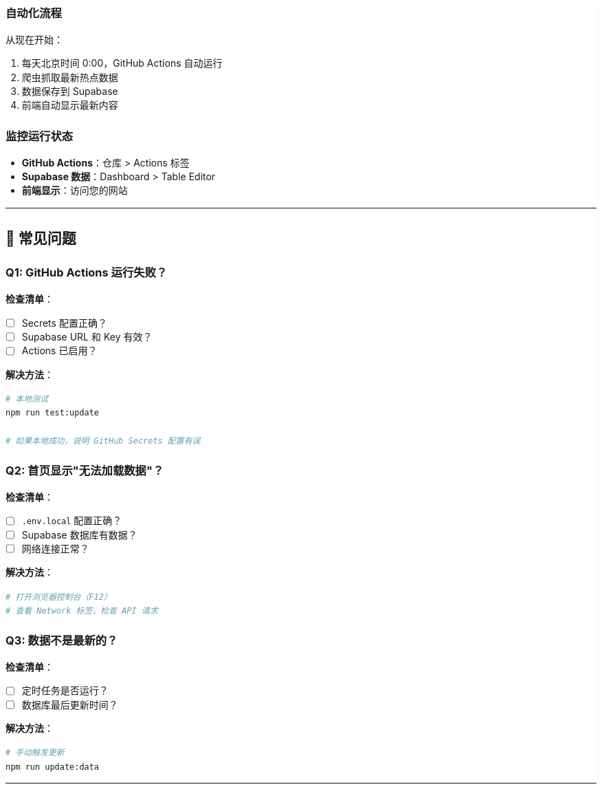 ### **自动化流程**

从现在开始：
1. 每天北京时间 0:00，GitHub Actions 自动运行
2. 爬虫抓取最新热点数据
3. 数据保存到 Supabase
4. 前端自动显示最新内容

### **监控运行状态**

- **GitHub Actions**：仓库 > Actions 标签
- **Supabase 数据**：Dashboard > Table Editor
- **前端显示**：访问您的网站

---

## 🔧 常见问题

### **Q1: GitHub Actions 运行失败？**

**检查清单**：
- [ ] Secrets 配置正确？
- [ ] Supabase URL 和 Key 有效？
- [ ] Actions 已启用？

**解决方法**：
```bash
# 本地测试
npm run test:update

# 如果本地成功，说明 GitHub Secrets 配置有误
```

### **Q2: 首页显示"无法加载数据"？**

**检查清单**：
- [ ] `.env.local` 配置正确？
- [ ] Supabase 数据库有数据？
- [ ] 网络连接正常？

**解决方法**：
```bash
# 打开浏览器控制台（F12）
# 查看 Network 标签，检查 API 请求
```

### **Q3: 数据不是最新的？**

**检查清单**：
- [ ] 定时任务是否运行？
- [ ] 数据库最后更新时间？

**解决方法**：
```bash
# 手动触发更新
npm run update:data
```

---